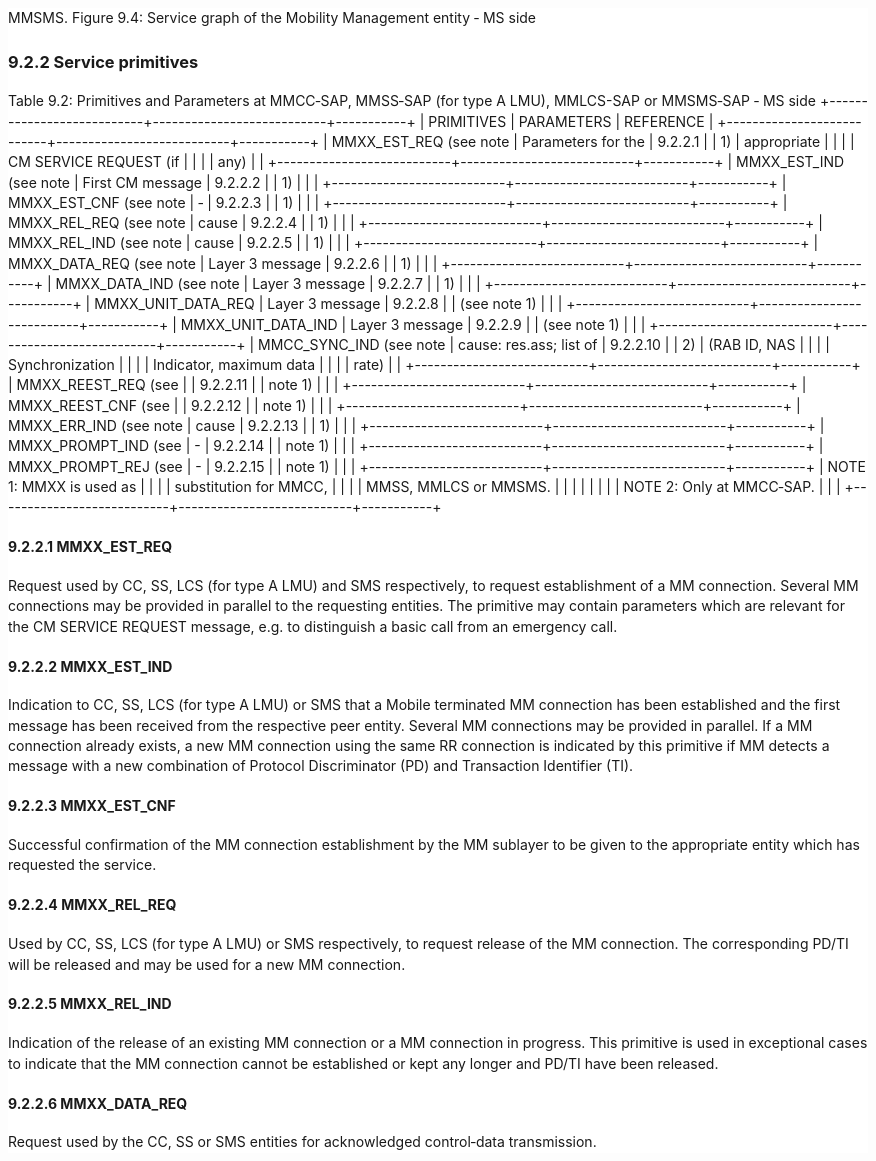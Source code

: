 MMSMS.
Figure 9.4: Service graph of the Mobility Management entity ‑ MS side
### 9.2.2 Service primitives
Table 9.2: Primitives and Parameters at MMCC‑SAP, MMSS‑SAP (for type A LMU),
MMLCS-SAP or MMSMS‑SAP ‑ MS side
+---------------------------+---------------------------+-----------+ | PRIMITIVES | PARAMETERS | REFERENCE | +---------------------------+---------------------------+-----------+ | MMXX_EST_REQ (see note | Parameters for the | 9.2.2.1 | | 1) | appropriate | | | | CM SERVICE REQUEST (if | | | | any) | | +---------------------------+---------------------------+-----------+ | MMXX_EST_IND (see note | First CM message | 9.2.2.2 | | 1) | | | +---------------------------+---------------------------+-----------+ | MMXX_EST_CNF (see note | ‑ | 9.2.2.3 | | 1) | | | +---------------------------+---------------------------+-----------+ | MMXX_REL_REQ (see note | cause | 9.2.2.4 | | 1) | | | +---------------------------+---------------------------+-----------+ | MMXX_REL_IND (see note | cause | 9.2.2.5 | | 1) | | | +---------------------------+---------------------------+-----------+ | MMXX_DATA_REQ (see note | Layer 3 message | 9.2.2.6 | | 1) | | | +---------------------------+---------------------------+-----------+ | MMXX_DATA_IND (see note | Layer 3 message | 9.2.2.7 | | 1) | | | +---------------------------+---------------------------+-----------+ | MMXX_UNIT_DATA_REQ | Layer 3 message | 9.2.2.8 | | (see note 1) | | | +---------------------------+---------------------------+-----------+ | MMXX_UNIT_DATA_IND | Layer 3 message | 9.2.2.9 | | (see note 1) | | | +---------------------------+---------------------------+-----------+ | MMCC_SYNC_IND (see note | cause: res.ass; list of | 9.2.2.10 | | 2) | (RAB ID, NAS | | | | Synchronization | | | | Indicator, maximum data | | | | rate) | | +---------------------------+---------------------------+-----------+ | MMXX_REEST_REQ (see | | 9.2.2.11 | | note 1) | | | +---------------------------+---------------------------+-----------+ | MMXX_REEST_CNF (see | | 9.2.2.12 | | note 1) | | | +---------------------------+---------------------------+-----------+ | MMXX_ERR_IND (see note | cause | 9.2.2.13 | | 1) | | | +---------------------------+---------------------------+-----------+ | MMXX_PROMPT_IND (see | - | 9.2.2.14 | | note 1) | | | +---------------------------+---------------------------+-----------+ | MMXX_PROMPT_REJ (see | - | 9.2.2.15 | | note 1) | | | +---------------------------+---------------------------+-----------+ | NOTE 1: MMXX is used as | | | | substitution for MMCC, | | | | MMSS, MMLCS or MMSMS. | | | | | | | | NOTE 2: Only at MMCC‑SAP. | | | +---------------------------+---------------------------+-----------+
#### 9.2.2.1 MMXX_EST_REQ
Request used by CC, SS, LCS (for type A LMU) and SMS respectively, to request
establishment of a MM connection. Several MM connections may be provided in
parallel to the requesting entities. The primitive may contain parameters
which are relevant for the CM SERVICE REQUEST message, e.g. to distinguish a
basic call from an emergency call.
#### 9.2.2.2 MMXX_EST_IND
Indication to CC, SS, LCS (for type A LMU) or SMS that a Mobile terminated MM
connection has been established and the first message has been received from
the respective peer entity. Several MM connections may be provided in
parallel. If a MM connection already exists, a new MM connection using the
same RR connection is indicated by this primitive if MM detects a message with
a new combination of Protocol Discriminator (PD) and Transaction Identifier
(TI).
#### 9.2.2.3 MMXX_EST_CNF
Successful confirmation of the MM connection establishment by the MM sublayer
to be given to the appropriate entity which has requested the service.
#### 9.2.2.4 MMXX_REL_REQ
Used by CC, SS, LCS (for type A LMU) or SMS respectively, to request release
of the MM connection. The corresponding PD/TI will be released and may be used
for a new MM connection.
#### 9.2.2.5 MMXX_REL_IND
Indication of the release of an existing MM connection or a MM connection in
progress. This primitive is used in exceptional cases to indicate that the MM
connection cannot be established or kept any longer and PD/TI have been
released.
#### 9.2.2.6 MMXX_DATA_REQ
Request used by the CC, SS or SMS entities for acknowledged control‑data
transmission.